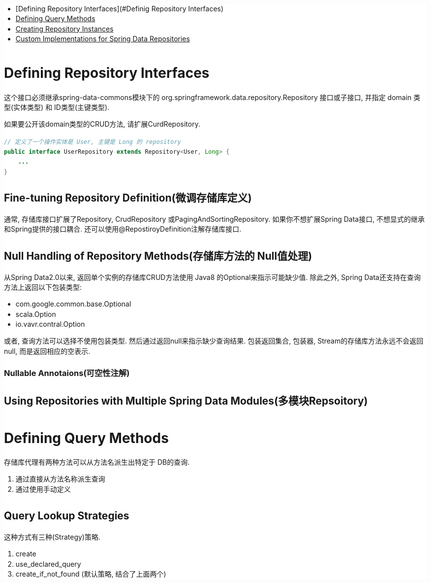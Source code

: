 * [Defining Repository Interfaces](#Definig Repository Interfaces)
* [Defining Query Methods](#DefinigQueryMethods)
* [Creating Repository Instances]()
* [Custom Implementations for Spring Data Repositories]()

# Defining Repository Interfaces
这个接口必须继承spring-data-commons模块下的
org.springframework.data.repository.Repository 接口或子接口,
并指定 domain 类型(实体类型) 和 ID类型(主键类型). 

如果要公开该domain类型的CRUD方法, 请扩展CurdRepository.
```java
// 定义了一个操作实体是 User, 主键是 Long 的 repository
public interface UserRepository extends Repository<User, Long> {
    ...
}
```
## Fine-tuning Repository Definition(微调存储库定义)
通常, 存储库接口扩展了Repository, CrudRepository 或PagingAndSortingRepository.
如果你不想扩展Spring Data接口, 不想显式的继承和Spring提供的接口耦合.
还可以使用@RepostiroyDefinition注解存储库接口.

## Null Handling of Repository Methods(存储库方法的 Null值处理)
从Spring Data2.0以来, 返回单个实例的存储库CRUD方法使用 Java8 的Optional来指示可能缺少值.
除此之外, Spring Data还支持在查询方法上返回以下包装类型:
* com.google.common.base.Optional
* scala.Option
* io.vavr.contral.Option

或者, 查询方法可以选择不使用包装类型. 然后通过返回null来指示缺少查询结果.
包装返回集合, 包装器, Stream的存储库方法永远不会返回null, 而是返回相应的空表示.
### Nullable Annotaions(可空性注解)

## Using Repositories with Multiple Spring Data Modules(多模块Repsoitory)


# Defining Query Methods
存储库代理有两种方法可以从方法名派生出特定于 DB的查询.
1. 通过直接从方法名称派生查询
2. 通过使用手动定义

## Query Lookup Strategies
这种方式有三种(Strategy)策略.
1. create
2. use\_declared\_query
3. create\_if\_not\_found (默认策略, 结合了上面两个)

